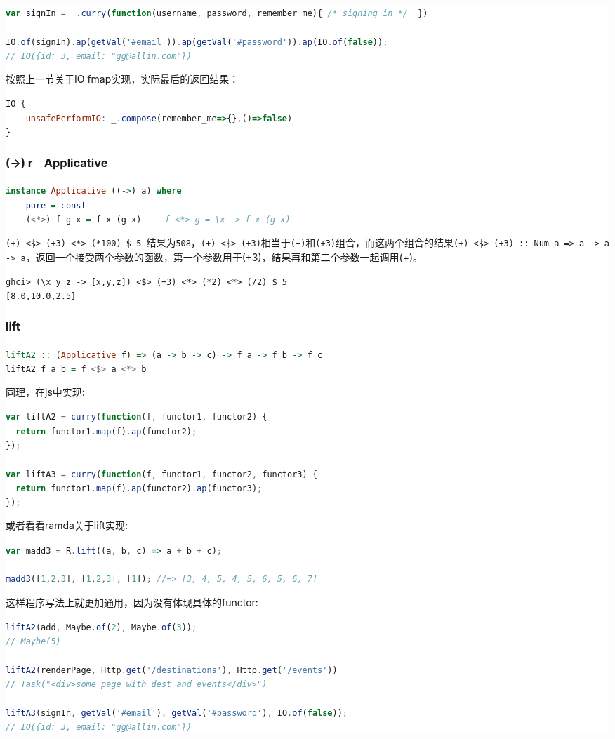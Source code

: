 ```js
var signIn = _.curry(function(username, password, remember_me){ /* signing in */  })

IO.of(signIn).ap(getVal('#email')).ap(getVal('#password')).ap(IO.of(false));
// IO({id: 3, email: "gg@allin.com"})
```

按照上一节关于IO fmap实现，实际最后的返回结果：
```js
IO {
    unsafePerformIO: _.compose(remember_me=>{},()=>false)
}
```

### (->) r　Applicative
```haskell
instance Applicative ((->) a) where
    pure = const
    (<*>) f g x = f x (g x)　-- f <*> g = \x -> f x (g x)
```
`(+) <$> (+3) <*> (*100) $ 5 `结果为`508`，`(+) <$> (+3)`相当于`(+)`和`(+3)`组合，而这两个组合的结果`(+) <$> (+3) :: Num a => a -> a -> a`，返回一个接受两个参数的函数，第一个参数用于(+3)，结果再和第二个参数一起调用(+)。

```
ghci> (\x y z -> [x,y,z]) <$> (+3) <*> (*2) <*> (/2) $ 5  
[8.0,10.0,2.5]
```

### lift
```haskell
liftA2 :: (Applicative f) => (a -> b -> c) -> f a -> f b -> f c  
liftA2 f a b = f <$> a <*> b
```
同理，在js中实现:
```js
var liftA2 = curry(function(f, functor1, functor2) {
  return functor1.map(f).ap(functor2);
});

var liftA3 = curry(function(f, functor1, functor2, functor3) {
  return functor1.map(f).ap(functor2).ap(functor3);
});
```
或者看看ramda关于lift实现:
```js
var madd3 = R.lift((a, b, c) => a + b + c);

madd3([1,2,3], [1,2,3], [1]); //=> [3, 4, 5, 4, 5, 6, 5, 6, 7]
```
这样程序写法上就更加通用，因为没有体现具体的functor:
```js
liftA2(add, Maybe.of(2), Maybe.of(3));
// Maybe(5)

liftA2(renderPage, Http.get('/destinations'), Http.get('/events'))
// Task("<div>some page with dest and events</div>")

liftA3(signIn, getVal('#email'), getVal('#password'), IO.of(false));
// IO({id: 3, email: "gg@allin.com"})
```
